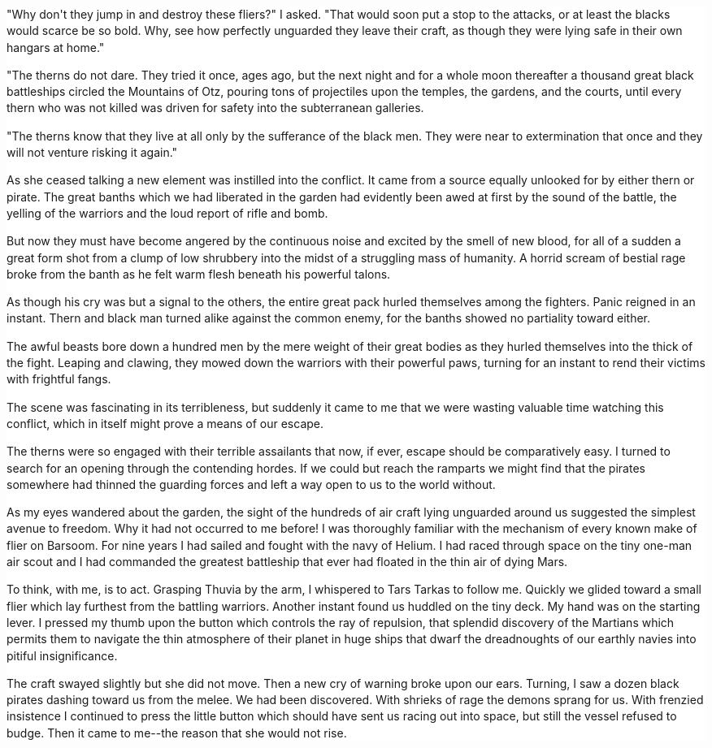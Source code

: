 "Why don't they jump in and destroy these fliers?" I asked. "That would soon put a stop to the attacks, or at least the blacks would scarce be so bold. Why, see how perfectly unguarded they leave their craft, as though they were lying safe in their own hangars at home."

"The therns do not dare. They tried it once, ages ago, but the next night and for a whole moon thereafter a thousand great black battleships circled the Mountains of Otz, pouring tons of projectiles upon the temples, the gardens, and the courts, until every thern who was not killed was driven for safety into the subterranean galleries.

"The therns know that they live at all only by the sufferance of the black men. They were near to extermination that once and they will not venture risking it again."

As she ceased talking a new element was instilled into the conflict. It came from a source equally unlooked for by either thern or pirate. The great banths which we had liberated in the garden had evidently been awed at first by the sound of the battle, the yelling of the warriors and the loud report of rifle and bomb.

But now they must have become angered by the continuous noise and excited by the smell of new blood, for all of a sudden a great form shot from a clump of low shrubbery into the midst of a struggling mass of humanity. A horrid scream of bestial rage broke from the banth as he felt warm flesh beneath his powerful talons.

As though his cry was but a signal to the others, the entire great pack hurled themselves among the fighters. Panic reigned in an instant. Thern and black man turned alike against the common enemy, for the banths showed no partiality toward either.

The awful beasts bore down a hundred men by the mere weight of their great bodies as they hurled themselves into the thick of the fight. Leaping and clawing, they mowed down the warriors with their powerful paws, turning for an instant to rend their victims with frightful fangs.

The scene was fascinating in its terribleness, but suddenly it came to me that we were wasting valuable time watching this conflict, which in itself might prove a means of our escape.

The therns were so engaged with their terrible assailants that now, if ever, escape should be comparatively easy. I turned to search for an opening through the contending hordes. If we could but reach the ramparts we might find that the pirates somewhere had thinned the guarding forces and left a way open to us to the world without.

As my eyes wandered about the garden, the sight of the hundreds of air craft lying unguarded around us suggested the simplest avenue to freedom. Why it had not occurred to me before! I was thoroughly familiar with the mechanism of every known make of flier on Barsoom. For nine years I had sailed and fought with the navy of Helium. I had raced through space on the tiny one-man air scout and I had commanded the greatest battleship that ever had floated in the thin air of dying Mars.

To think, with me, is to act. Grasping Thuvia by the arm, I whispered to Tars Tarkas to follow me. Quickly we glided toward a small flier which lay furthest from the battling warriors. Another instant found us huddled on the tiny deck. My hand was on the starting lever. I pressed my thumb upon the button which controls the ray of repulsion, that splendid discovery of the Martians which permits them to navigate the thin atmosphere of their planet in huge ships that dwarf the dreadnoughts of our earthly navies into pitiful insignificance.

The craft swayed slightly but she did not move. Then a new cry of warning broke upon our ears. Turning, I saw a dozen black pirates dashing toward us from the melee. We had been discovered. With shrieks of rage the demons sprang for us. With frenzied insistence I continued to press the little button which should have sent us racing out into space, but still the vessel refused to budge. Then it came to me--the reason that she would not rise.
